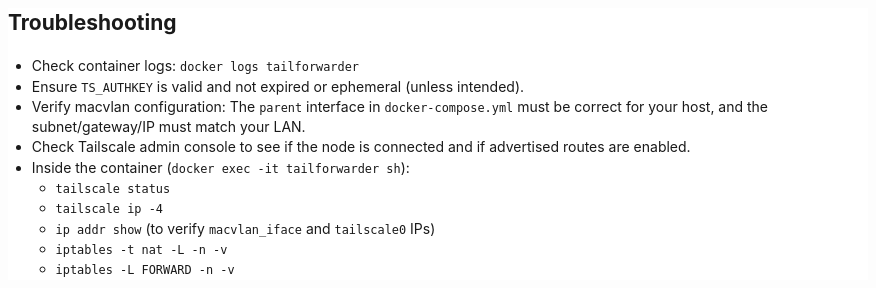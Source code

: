 ## Troubleshooting
*   Check container logs: `docker logs tailforwarder`
*   Ensure `TS_AUTHKEY` is valid and not expired or ephemeral (unless intended).
*   Verify macvlan configuration: The `parent` interface in `docker-compose.yml` must be correct for your host, and the subnet/gateway/IP must match your LAN.
*   Check Tailscale admin console to see if the node is connected and if advertised routes are enabled.
*   Inside the container (`docker exec -it tailforwarder sh`):
    *   `tailscale status`
    *   `tailscale ip -4`
    *   `ip addr show` (to verify `macvlan_iface` and `tailscale0` IPs)
    *   `iptables -t nat -L -n -v`
    *   `iptables -L FORWARD -n -v`
